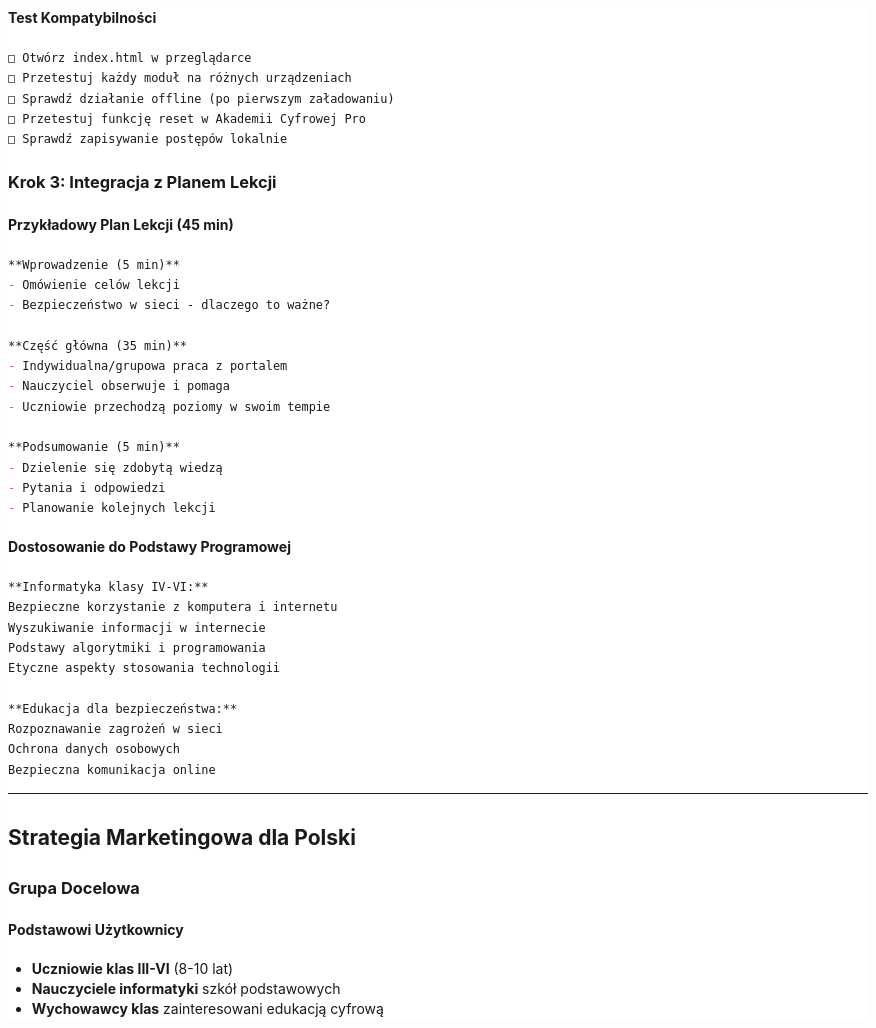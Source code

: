 #### **Test Kompatybilności**
```markdown
□ Otwórz index.html w przeglądarce
□ Przetestuj każdy moduł na różnych urządzeniach
□ Sprawdź działanie offline (po pierwszym załadowaniu)
□ Przetestuj funkcję reset w Akademii Cyfrowej Pro
□ Sprawdź zapisywanie postępów lokalnie
```

### **Krok 3: Integracja z Planem Lekcji**

#### **Przykładowy Plan Lekcji (45 min)**
```markdown
**Wprowadzenie (5 min)**
- Omówienie celów lekcji
- Bezpieczeństwo w sieci - dlaczego to ważne?

**Część główna (35 min)**
- Indywidualna/grupowa praca z portalem
- Nauczyciel obserwuje i pomaga
- Uczniowie przechodzą poziomy w swoim tempie

**Podsumowanie (5 min)**
- Dzielenie się zdobytą wiedzą
- Pytania i odpowiedzi
- Planowanie kolejnych lekcji
```

#### **Dostosowanie do Podstawy Programowej**
```markdown
**Informatyka klasy IV-VI:**
Bezpieczne korzystanie z komputera i internetu
Wyszukiwanie informacji w internecie
Podstawy algorytmiki i programowania
Etyczne aspekty stosowania technologii

**Edukacja dla bezpieczeństwa:**
Rozpoznawanie zagrożeń w sieci
Ochrona danych osobowych
Bezpieczna komunikacja online
```

---

## **Strategia Marketingowa dla Polski**

### **Grupa Docelowa**

#### **Podstawowi Użytkownicy**
- **Uczniowie klas III-VI** (8-10 lat)
- **Nauczyciele informatyki** szkół podstawowych
- **Wychowawcy klas** zainteresowani edukacją cyfrową
